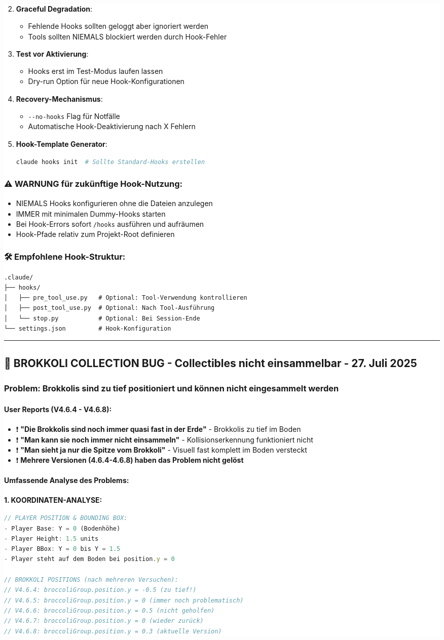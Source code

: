 2. **Graceful Degradation**:
   - Fehlende Hooks sollten geloggt aber ignoriert werden
   - Tools sollten NIEMALS blockiert werden durch Hook-Fehler

3. **Test vor Aktivierung**:
   - Hooks erst im Test-Modus laufen lassen
   - Dry-run Option für neue Hook-Konfigurationen

4. **Recovery-Mechanismus**:
   - `--no-hooks` Flag für Notfälle
   - Automatische Hook-Deaktivierung nach X Fehlern

5. **Hook-Template Generator**:
   ```bash
   claude hooks init  # Sollte Standard-Hooks erstellen
   ```

### **⚠️ WARNUNG für zukünftige Hook-Nutzung**:
- NIEMALS Hooks konfigurieren ohne die Dateien anzulegen
- IMMER mit minimalen Dummy-Hooks starten
- Bei Hook-Errors sofort `/hooks` ausführen und aufräumen
- Hook-Pfade relativ zum Projekt-Root definieren

### **🛠️ Empfohlene Hook-Struktur**:
```
.claude/
├── hooks/
│   ├── pre_tool_use.py   # Optional: Tool-Verwendung kontrollieren
│   ├── post_tool_use.py  # Optional: Nach Tool-Ausführung
│   └── stop.py           # Optional: Bei Session-Ende
└── settings.json         # Hook-Konfiguration
```

---

## 🥦 **BROKKOLI COLLECTION BUG - Collectibles nicht einsammelbar** - 27. Juli 2025

### **Problem**: Brokkolis sind zu tief positioniert und können nicht eingesammelt werden

#### **User Reports (V4.6.4 - V4.6.8)**:
- ❗ **"Die Brokkolis sind noch immer quasi fast in der Erde"** - Brokkolis zu tief im Boden
- ❗ **"Man kann sie noch immer nicht einsammeln"** - Kollisionserkennung funktioniert nicht
- ❗ **"Man sieht ja nur die Spitze vom Brokkoli"** - Visuell fast komplett im Boden versteckt
- ❗ **Mehrere Versionen (4.6.4-4.6.8) haben das Problem nicht gelöst**

#### **Umfassende Analyse des Problems**:

**1. KOORDINATEN-ANALYSE:**
```javascript
// PLAYER POSITION & BOUNDING BOX:
- Player Base: Y = 0 (Bodenhöhe)
- Player Height: 1.5 units
- Player BBox: Y = 0 bis Y = 1.5
- Player steht auf dem Boden bei position.y = 0

// BROKKOLI POSITIONS (nach mehreren Versuchen):
// V4.6.4: broccoliGroup.position.y = -0.5 (zu tief!)
// V4.6.5: broccoliGroup.position.y = 0 (immer noch problematisch)
// V4.6.6: broccoliGroup.position.y = 0.5 (nicht geholfen)
// V4.6.7: broccoliGroup.position.y = 0 (wieder zurück)
// V4.6.8: broccoliGroup.position.y = 0.3 (aktuelle Version)
```
